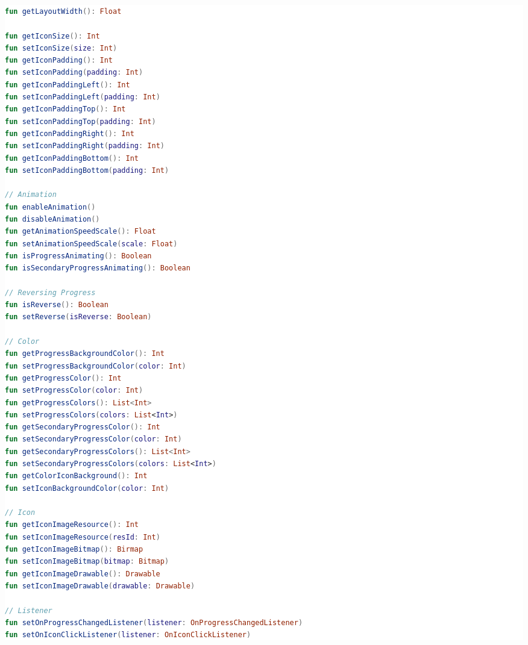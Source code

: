 ```kotlin
fun getLayoutWidth(): Float

fun getIconSize(): Int
fun setIconSize(size: Int)
fun getIconPadding(): Int
fun setIconPadding(padding: Int)
fun getIconPaddingLeft(): Int
fun setIconPaddingLeft(padding: Int)
fun getIconPaddingTop(): Int
fun setIconPaddingTop(padding: Int)
fun getIconPaddingRight(): Int
fun setIconPaddingRight(padding: Int)
fun getIconPaddingBottom(): Int
fun setIconPaddingBottom(padding: Int)

// Animation
fun enableAnimation()
fun disableAnimation()
fun getAnimationSpeedScale(): Float
fun setAnimationSpeedScale(scale: Float)
fun isProgressAnimating(): Boolean
fun isSecondaryProgressAnimating(): Boolean

// Reversing Progress
fun isReverse(): Boolean
fun setReverse(isReverse: Boolean)

// Color
fun getProgressBackgroundColor(): Int
fun setProgressBackgroundColor(color: Int)
fun getProgressColor(): Int
fun setProgressColor(color: Int)
fun getProgressColors(): List<Int>
fun setProgressColors(colors: List<Int>)
fun getSecondaryProgressColor(): Int
fun setSecondaryProgressColor(color: Int)
fun getSecondaryProgressColors(): List<Int>
fun setSecondaryProgressColors(colors: List<Int>)
fun getColorIconBackground(): Int
fun setIconBackgroundColor(color: Int)

// Icon
fun getIconImageResource(): Int
fun setIconImageResource(resId: Int)
fun getIconImageBitmap(): Birmap
fun setIconImageBitmap(bitmap: Bitmap)
fun getIconImageDrawable(): Drawable
fun setIconImageDrawable(drawable: Drawable)

// Listener
fun setOnProgressChangedListener(listener: OnProgressChangedListener)
fun setOnIconClickListener(listener: OnIconClickListener)
```
